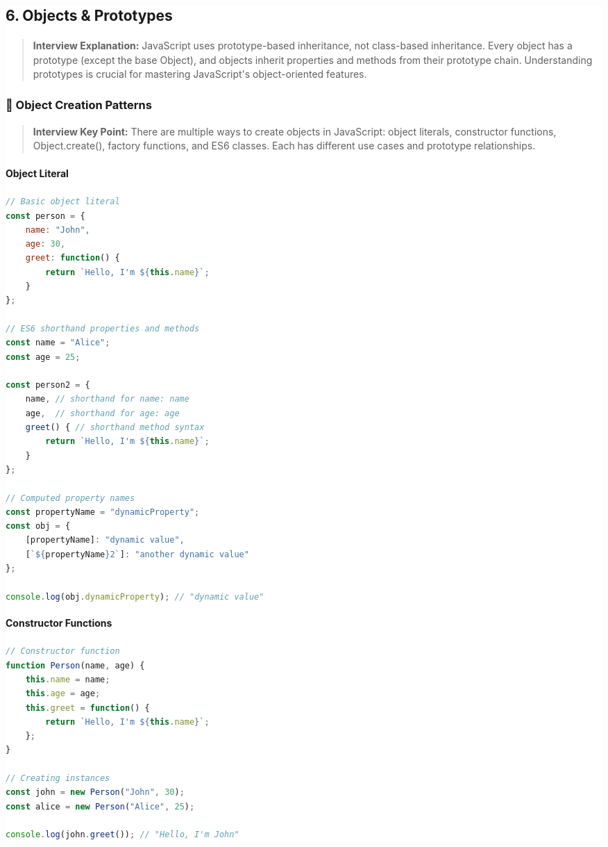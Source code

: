 
## 6. Objects & Prototypes

> **Interview Explanation:** JavaScript uses prototype-based inheritance, not class-based inheritance. Every object has a prototype (except the base Object), and objects inherit properties and methods from their prototype chain. Understanding prototypes is crucial for mastering JavaScript's object-oriented features.

### 🎯 Object Creation Patterns

> **Interview Key Point:** There are multiple ways to create objects in JavaScript: object literals, constructor functions, Object.create(), factory functions, and ES6 classes. Each has different use cases and prototype relationships.

#### **Object Literal**

```javascript
// Basic object literal
const person = {
    name: "John",
    age: 30,
    greet: function() {
        return `Hello, I'm ${this.name}`;
    }
};

// ES6 shorthand properties and methods
const name = "Alice";
const age = 25;

const person2 = {
    name, // shorthand for name: name
    age,  // shorthand for age: age
    greet() { // shorthand method syntax
        return `Hello, I'm ${this.name}`;
    }
};

// Computed property names
const propertyName = "dynamicProperty";
const obj = {
    [propertyName]: "dynamic value",
    [`${propertyName}2`]: "another dynamic value"
};

console.log(obj.dynamicProperty); // "dynamic value"
```

#### **Constructor Functions**

```javascript
// Constructor function
function Person(name, age) {
    this.name = name;
    this.age = age;
    this.greet = function() {
        return `Hello, I'm ${this.name}`;
    };
}

// Creating instances
const john = new Person("John", 30);
const alice = new Person("Alice", 25);

console.log(john.greet()); // "Hello, I'm John"
```